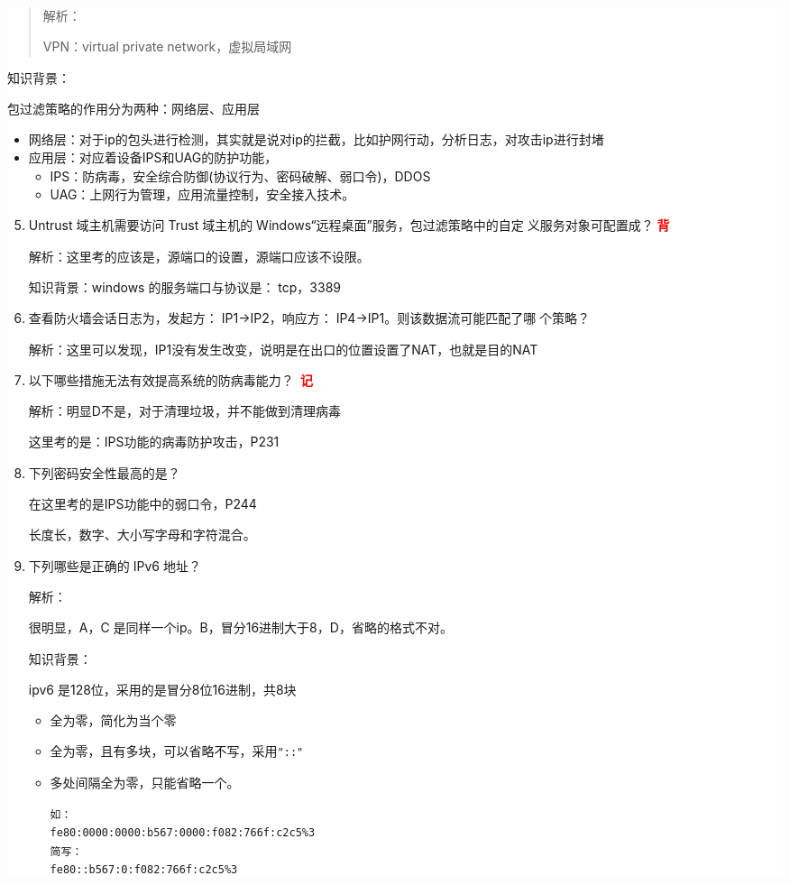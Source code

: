    > 解析：
   >
   > VPN：virtual private network，虚拟局域网

   知识背景：

   包过滤策略的作用分为两种：网络层、应用层

   - 网络层：对于ip的包头进行检测，其实就是说对ip的拦截，比如护网行动，分析日志，对攻击ip进行封堵
   - 应用层：对应着设备IPS和UAG的防护功能，
     - IPS：防病毒，安全综合防御(协议行为、密码破解、弱口令)，DDOS
     - UAG：上网行为管理，应用流量控制，安全接入技术。

   

5. Untrust 域主机需要访问 Trust 域主机的 Windows“远程桌面”服务，包过滤策略中的自定
   义服务对象可配置成？   <b style="color: red;"> 背 </b> 

   解析：这里考的应该是，源端口的设置，源端口应该不设限。

   知识背景：windows 的服务端口与协议是： tcp，3389

   
   
6. 查看防火墙会话日志为，发起方： IP1->IP2，响应方： IP4->IP1。则该数据流可能匹配了哪
   个策略？ 

   解析：这里可以发现，IP1没有发生改变，说明是在出口的位置设置了NAT，也就是目的NAT

   

7. 以下哪些措施无法有效提高系统的防病毒能力？   <b style="color: red;"> 记</b> 

   解析：明显D不是，对于清理垃圾，并不能做到清理病毒 

   这里考的是：IPS功能的病毒防护攻击，P231

   

8. 下列密码安全性最高的是？

   在这里考的是IPS功能中的弱口令，P244

   长度长，数字、大小写字母和字符混合。 

   

9. 下列哪些是正确的 IPv6 地址？ 

    解析：

   很明显，A，C 是同样一个ip。B，冒分16进制大于8，D，省略的格式不对。

   知识背景：

   ipv6 是128位，采用的是冒分8位16进制，共8块

   - 全为零，简化为当个零

   - 全为零，且有多块，可以省略不写，采用`"::"`

   - 多处间隔全为零，只能省略一个。

     ```
     如：
     fe80:0000:0000:b567:0000:f082:766f:c2c5%3
     简写：
     fe80::b567:0:f082:766f:c2c5%3
     ```
